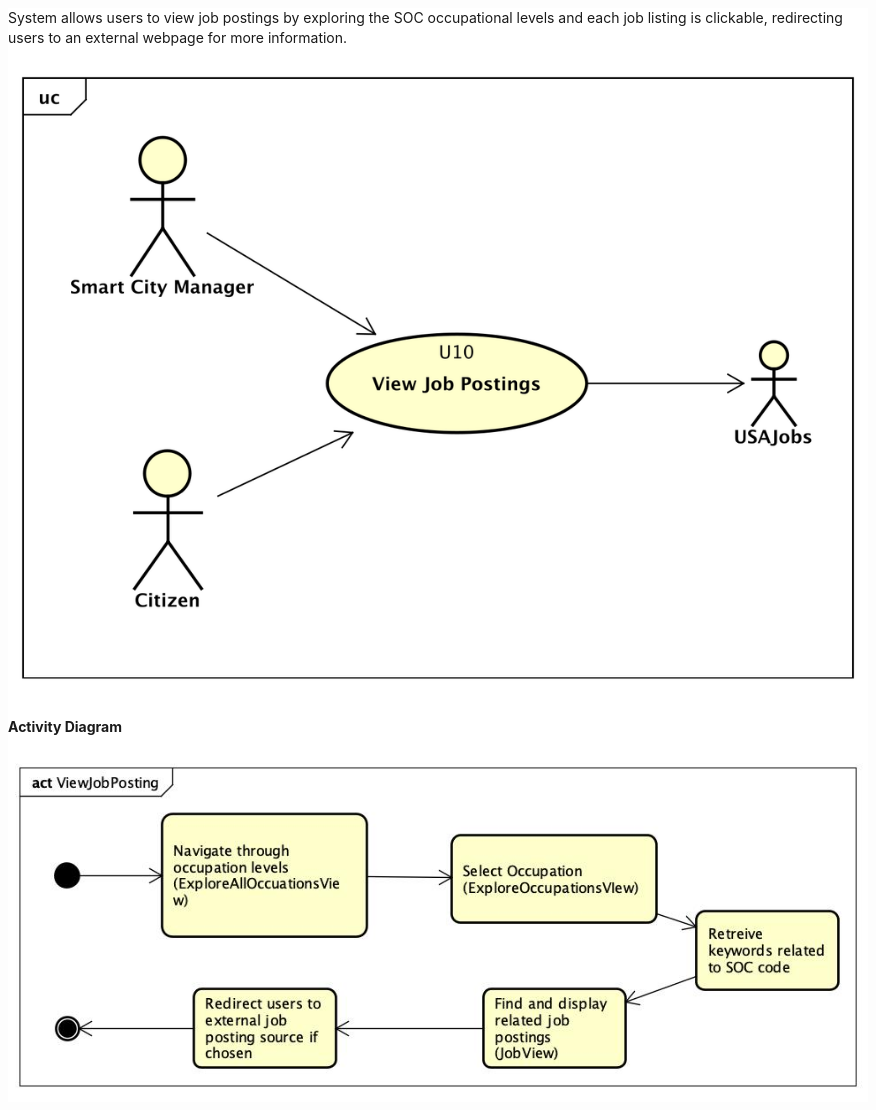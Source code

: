 System allows users to view job postings by exploring the SOC occupational levels and each job listing is clickable, redirecting users to an external webpage for more information.

![use case diagram](/diagrams/usecaseDiagrams/U10%20-%20View%20Job%20Postings.svg)

#### Activity Diagram

![View Job Postings](/diagrams/PBL3ActivityDiagrams/ViewJobPosting.jpg)
